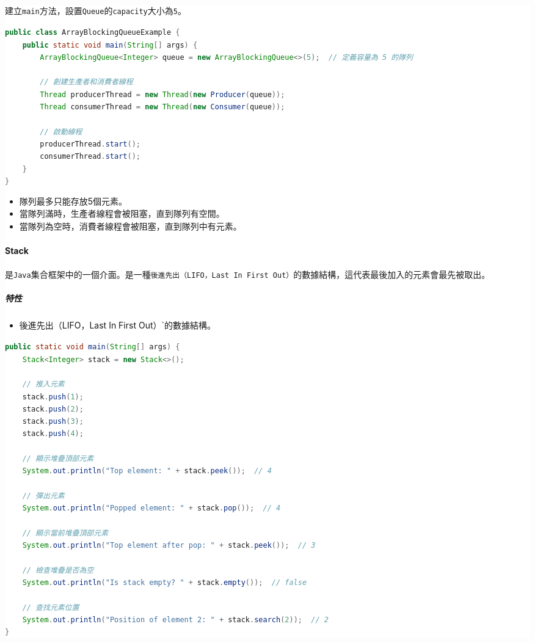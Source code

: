 建立`main`方法，設置`Queue`的`capacity`大小為`5`。

```java
public class ArrayBlockingQueueExample {
    public static void main(String[] args) {
        ArrayBlockingQueue<Integer> queue = new ArrayBlockingQueue<>(5);  // 定義容量為 5 的隊列
        
        // 創建生產者和消費者線程
        Thread producerThread = new Thread(new Producer(queue));
        Thread consumerThread = new Thread(new Consumer(queue));

        // 啟動線程
        producerThread.start();
        consumerThread.start();
    }
}
```

- 隊列最多只能存放5個元素。
- 當隊列滿時，生產者線程會被阻塞，直到隊列有空間。
- 當隊列為空時，消費者線程會被阻塞，直到隊列中有元素。

#### Stack

是`Java`集合框架中的一個介面。是一種`後進先出（LIFO，Last In First Out）`的數據結構，這代表最後加入的元素會最先被取出。

##### 特性

- 後進先出（LIFO，Last In First Out）`的數據結構。

```java
public static void main(String[] args) {
    Stack<Integer> stack = new Stack<>();

    // 推入元素
    stack.push(1);
    stack.push(2);
    stack.push(3);
    stack.push(4);

    // 顯示堆疊頂部元素
    System.out.println("Top element: " + stack.peek());  // 4

    // 彈出元素
    System.out.println("Popped element: " + stack.pop());  // 4

    // 顯示當前堆疊頂部元素
    System.out.println("Top element after pop: " + stack.peek());  // 3

    // 檢查堆疊是否為空
    System.out.println("Is stack empty? " + stack.empty());  // false

    // 查找元素位置
    System.out.println("Position of element 2: " + stack.search(2));  // 2
}
```
